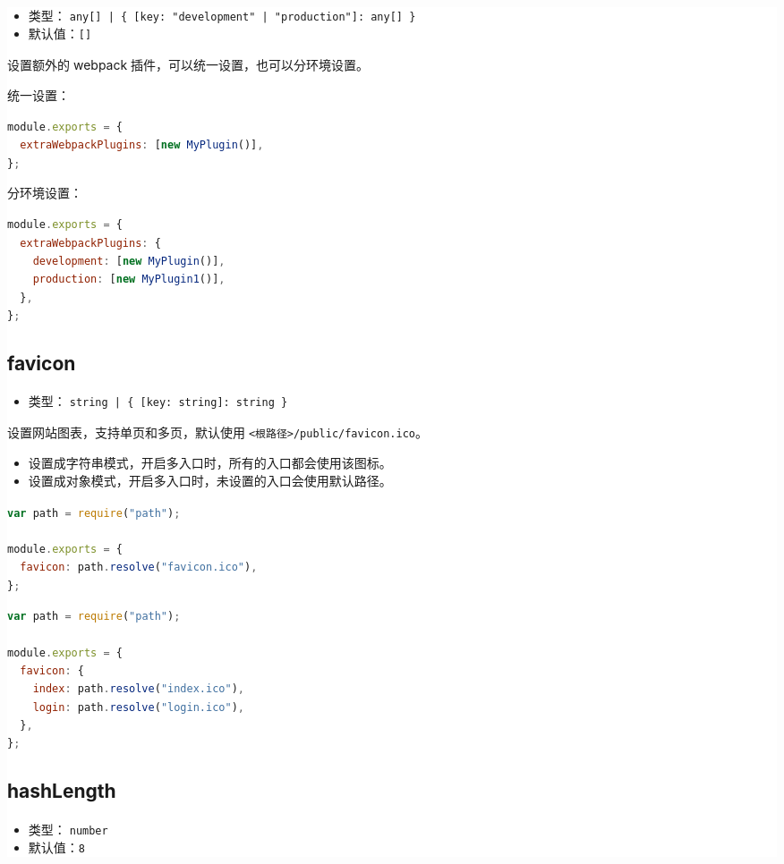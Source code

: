 - 类型： `any[] | { [key: "development" | "production"]: any[] }`
- 默认值：`[]`

设置额外的 webpack 插件，可以统一设置，也可以分环境设置。

统一设置：

```js
module.exports = {
  extraWebpackPlugins: [new MyPlugin()],
};
```

分环境设置：

```js
module.exports = {
  extraWebpackPlugins: {
    development: [new MyPlugin()],
    production: [new MyPlugin1()],
  },
};
```

## favicon

- 类型： `string | { [key: string]: string }`

设置网站图表，支持单页和多页，默认使用 `<根路径>/public/favicon.ico`。

- 设置成字符串模式，开启多入口时，所有的入口都会使用该图标。
- 设置成对象模式，开启多入口时，未设置的入口会使用默认路径。

```js
var path = require("path");

module.exports = {
  favicon: path.resolve("favicon.ico"),
};
```

```js
var path = require("path");

module.exports = {
  favicon: {
    index: path.resolve("index.ico"),
    login: path.resolve("login.ico"),
  },
};
```

## hashLength

- 类型： `number`
- 默认值：`8`
